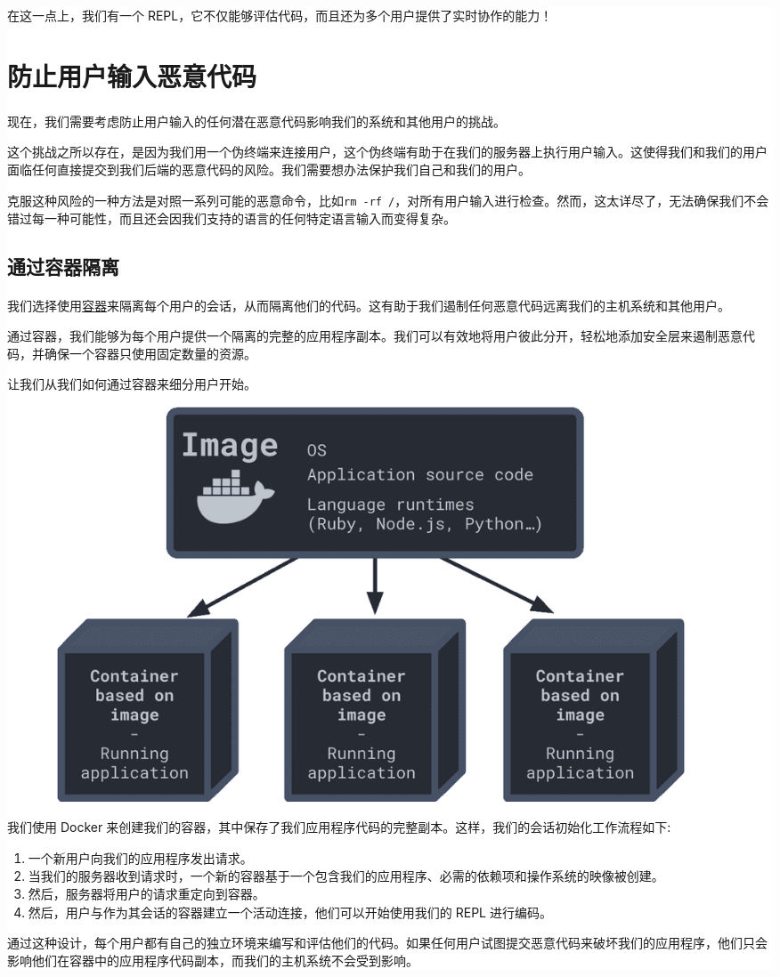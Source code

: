 在这一点上，我们有一个 REPL，它不仅能够评估代码，而且还为多个用户提供了实时协作的能力！

# 防止用户输入恶意代码

现在，我们需要考虑防止用户输入的任何潜在恶意代码影响我们的系统和其他用户的挑战。

这个挑战之所以存在，是因为我们用一个伪终端来连接用户，这个伪终端有助于在我们的服务器上执行用户输入。这使得我们和我们的用户面临任何直接提交到我们后端的恶意代码的风险。我们需要想办法保护我们自己和我们的用户。

克服这种风险的一种方法是对照一系列可能的恶意命令，比如`rm -rf /`，对所有用户输入进行检查。然而，这太详尽了，无法确保我们不会错过每一种可能性，而且还会因我们支持的语言的任何特定语言输入而变得复杂。

## 通过容器隔离

我们选择使用[容器](/@spacecraftrepl/a-beginners-guide-to-containers-a5686ab109c2)来隔离每个用户的会话，从而隔离他们的代码。这有助于我们遏制任何恶意代码远离我们的主机系统和其他用户。

通过容器，我们能够为每个用户提供一个隔离的完整的应用程序副本。我们可以有效地将用户彼此分开，轻松地添加安全层来遏制恶意代码，并确保一个容器只使用固定数量的资源。

让我们从我们如何通过容器来细分用户开始。

![](img/d4826d0b97aede47d8031593684cc187.png)

我们使用 Docker 来创建我们的容器，其中保存了我们应用程序代码的完整副本。这样，我们的会话初始化工作流程如下:

1.  一个新用户向我们的应用程序发出请求。
2.  当我们的服务器收到请求时，一个新的容器基于一个包含我们的应用程序、必需的依赖项和操作系统的映像被创建。
3.  然后，服务器将用户的请求重定向到容器。
4.  然后，用户与作为其会话的容器建立一个活动连接，他们可以开始使用我们的 REPL 进行编码。

通过这种设计，每个用户都有自己的独立环境来编写和评估他们的代码。如果任何用户试图提交恶意代码来破坏我们的应用程序，他们只会影响他们在容器中的应用程序代码副本，而我们的主机系统不会受到影响。
